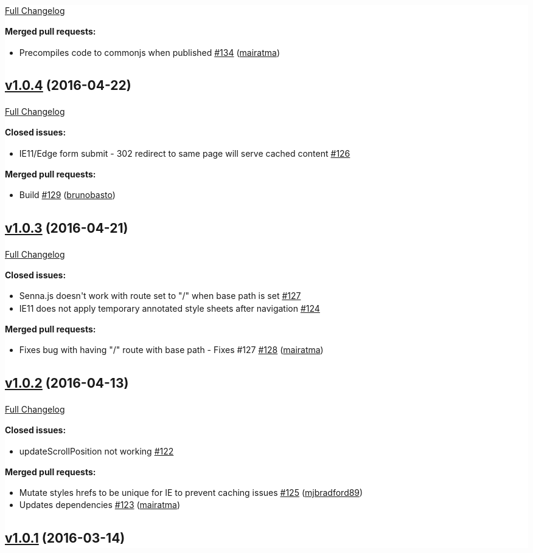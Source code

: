[Full Changelog](https://github.com/liferay/senna.js/compare/v1.0.4...v1.1.0)

**Merged pull requests:**

-   Precompiles code to commonjs when published [\#134](https://github.com/liferay/senna.js/pull/134) ([mairatma](https://github.com/mairatma))

## [v1.0.4](https://github.com/liferay/senna.js/tree/v1.0.4) (2016-04-22)

[Full Changelog](https://github.com/liferay/senna.js/compare/v1.0.3...v1.0.4)

**Closed issues:**

-   IE11/Edge form submit - 302 redirect to same page will serve cached content [\#126](https://github.com/liferay/senna.js/issues/126)

**Merged pull requests:**

-   Build [\#129](https://github.com/liferay/senna.js/pull/129) ([brunobasto](https://github.com/brunobasto))

## [v1.0.3](https://github.com/liferay/senna.js/tree/v1.0.3) (2016-04-21)

[Full Changelog](https://github.com/liferay/senna.js/compare/v1.0.2...v1.0.3)

**Closed issues:**

-   Senna.js doesn't work with route set to "/" when base path is set [\#127](https://github.com/liferay/senna.js/issues/127)
-   IE11 does not apply temporary annotated style sheets after navigation [\#124](https://github.com/liferay/senna.js/issues/124)

**Merged pull requests:**

-   Fixes bug with having "/" route with base path - Fixes \#127 [\#128](https://github.com/liferay/senna.js/pull/128) ([mairatma](https://github.com/mairatma))

## [v1.0.2](https://github.com/liferay/senna.js/tree/v1.0.2) (2016-04-13)

[Full Changelog](https://github.com/liferay/senna.js/compare/v1.0.1...v1.0.2)

**Closed issues:**

-   updateScrollPosition not working [\#122](https://github.com/liferay/senna.js/issues/122)

**Merged pull requests:**

-   Mutate styles hrefs to be unique for IE to prevent caching issues [\#125](https://github.com/liferay/senna.js/pull/125) ([mjbradford89](https://github.com/mjbradford89))
-   Updates dependencies [\#123](https://github.com/liferay/senna.js/pull/123) ([mairatma](https://github.com/mairatma))

## [v1.0.1](https://github.com/liferay/senna.js/tree/v1.0.1) (2016-03-14)
